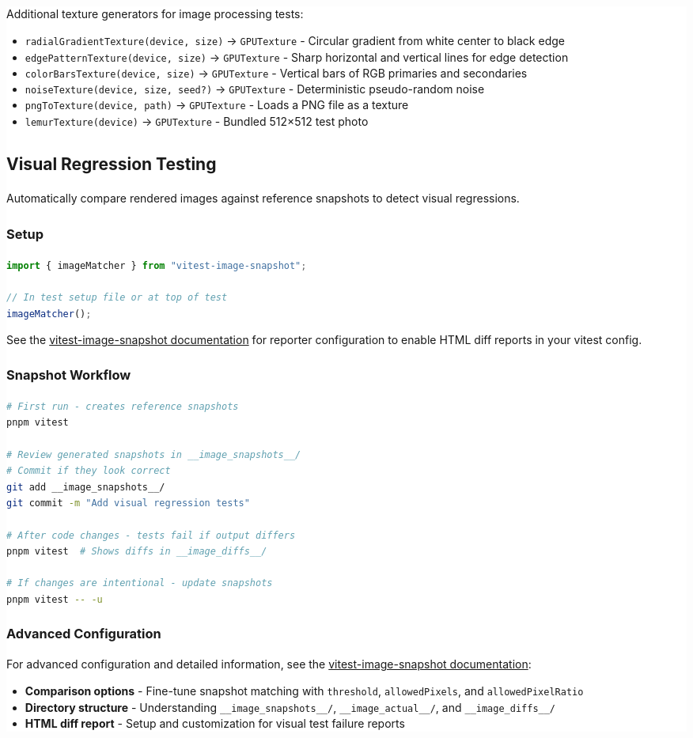 Additional texture generators for image processing tests:

- `radialGradientTexture(device, size)` → `GPUTexture` - Circular gradient from white center to black edge
- `edgePatternTexture(device, size)` → `GPUTexture` - Sharp horizontal and vertical lines for edge detection
- `colorBarsTexture(device, size)` → `GPUTexture` - Vertical bars of RGB primaries and secondaries
- `noiseTexture(device, size, seed?)` → `GPUTexture` - Deterministic pseudo-random noise
- `pngToTexture(device, path)` → `GPUTexture` - Loads a PNG file as a texture
- `lemurTexture(device)` → `GPUTexture` - Bundled 512×512 test photo

## Visual Regression Testing

Automatically compare rendered images against reference snapshots to detect visual regressions.

### Setup

```typescript
import { imageMatcher } from "vitest-image-snapshot";

// In test setup file or at top of test
imageMatcher();
```

See the [vitest-image-snapshot documentation][vitest-image-snapshot] for reporter configuration to enable HTML diff reports in your vitest config.

### Snapshot Workflow

```bash
# First run - creates reference snapshots
pnpm vitest

# Review generated snapshots in __image_snapshots__/
# Commit if they look correct
git add __image_snapshots__/
git commit -m "Add visual regression tests"

# After code changes - tests fail if output differs
pnpm vitest  # Shows diffs in __image_diffs__/

# If changes are intentional - update snapshots
pnpm vitest -- -u
```

### Advanced Configuration

For advanced configuration and detailed information, see the [vitest-image-snapshot documentation][vitest-image-snapshot]:

- **Comparison options** - Fine-tune snapshot matching with `threshold`, `allowedPixels`, and `allowedPixelRatio`
- **Directory structure** - Understanding `__image_snapshots__/`, `__image_actual__/`, and `__image_diffs__/`
- **HTML diff report** - Setup and customization for visual test failure reports


[vitest-image-snapshot]: https://github.com/wgsl-tooling-wg/wesl-js/tree/main/tools/packages/vitest-image-snapshot